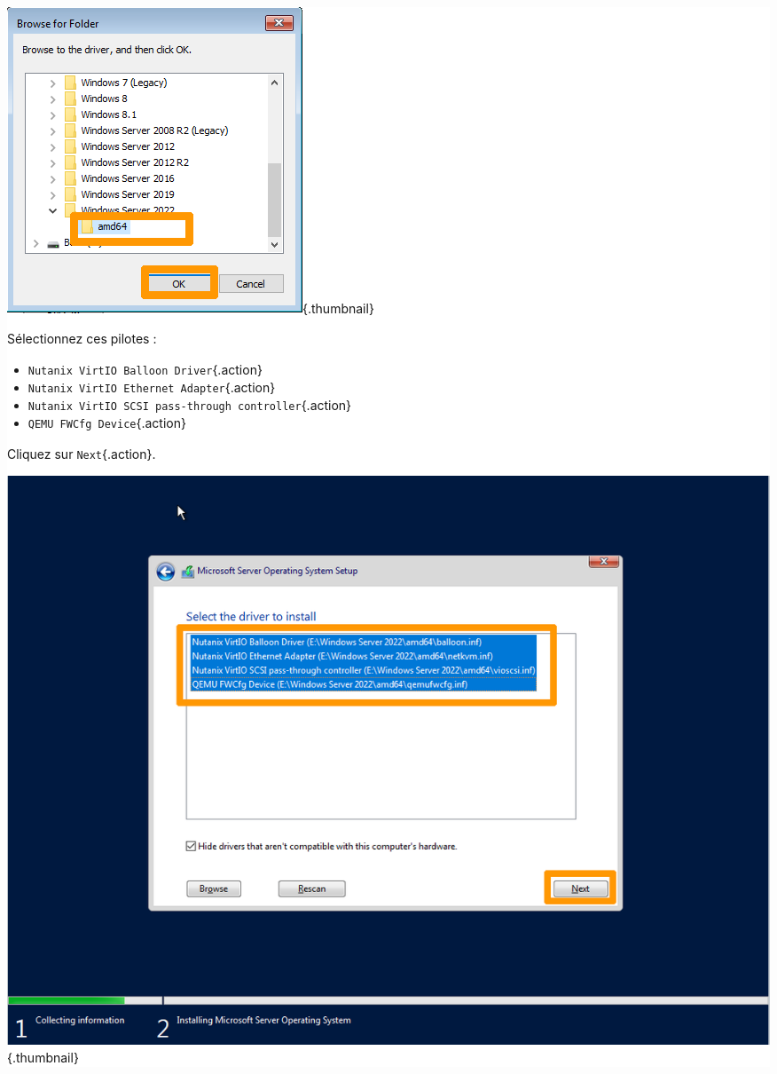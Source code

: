 ![Installation - WS2022- Etape5](images/InstallWS2022-11.PNG){.thumbnail}

Sélectionnez ces pilotes : 

* `Nutanix VirtIO Balloon Driver`{.action}
* `Nutanix VirtIO Ethernet Adapter`{.action}
* `Nutanix VirtIO SCSI pass-through controller`{.action}
* `QEMU FWCfg Device`{.action}

Cliquez sur `Next`{.action}.

![Installation - WS2022- Etape6](images/InstallWS2022-12.PNG){.thumbnail}
